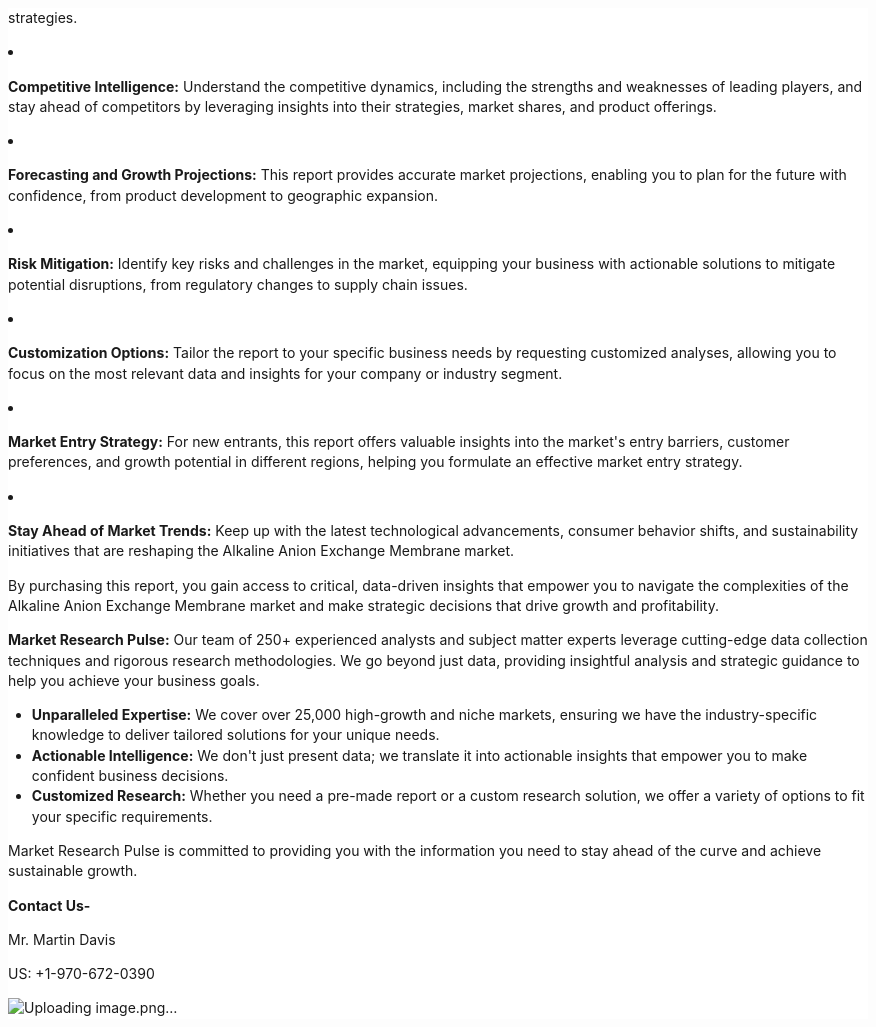 strategies.</p></li><li><p><strong>Competitive Intelligence:</strong> Understand the competitive dynamics, including the strengths and weaknesses of leading players, and stay ahead of competitors by leveraging insights into their strategies, market shares, and product offerings.</p></li><li><p><strong>Forecasting and Growth Projections:</strong> This report provides accurate market projections, enabling you to plan for the future with confidence, from product development to geographic expansion.</p></li><li><p><strong>Risk Mitigation:</strong> Identify key risks and challenges in the market, equipping your business with actionable solutions to mitigate potential disruptions, from regulatory changes to supply chain issues.</p></li><li><p><strong>Customization Options:</strong> Tailor the report to your specific business needs by requesting customized analyses, allowing you to focus on the most relevant data and insights for your company or industry segment.</p></li><li><p><strong>Market Entry Strategy:</strong> For new entrants, this report offers valuable insights into the market's entry barriers, customer preferences, and growth potential in different regions, helping you formulate an effective market entry strategy.</p></li><li><p><strong>Stay Ahead of Market Trends:</strong> Keep up with the latest technological advancements, consumer behavior shifts, and sustainability initiatives that are reshaping the Alkaline Anion Exchange Membrane market.</p></li></ol><p>By purchasing this report, you gain access to critical, data-driven insights that empower you to navigate the complexities of the Alkaline Anion Exchange Membrane market and make strategic decisions that drive growth and profitability.</p><p><strong>Market Research Pulse:</strong>&nbsp;Our team of 250+ experienced analysts and subject matter experts leverage cutting-edge data collection techniques and rigorous research methodologies. We go beyond just data, providing insightful analysis and strategic guidance to help you achieve your business goals.</p><ul><li><strong>Unparalleled Expertise:</strong>&nbsp;We cover over 25,000 high-growth and niche markets, ensuring we have the industry-specific knowledge to deliver tailored solutions for your unique needs.</li><li><strong>Actionable Intelligence:</strong>&nbsp;We don't just present data; we translate it into actionable insights that empower you to make confident business decisions.</li><li><strong>Customized Research:</strong>&nbsp;Whether you need a pre-made report or a custom research solution, we offer a variety of options to fit your specific requirements.</li></ul><p>Market Research Pulse is committed to providing you with the information you need to stay ahead of the curve and achieve sustainable growth.</p><p><strong>Contact Us-</strong></p><p>Mr. Martin Davis</p><p>US: +1-970-672-0390</p>
![Uploading image.png…]()
